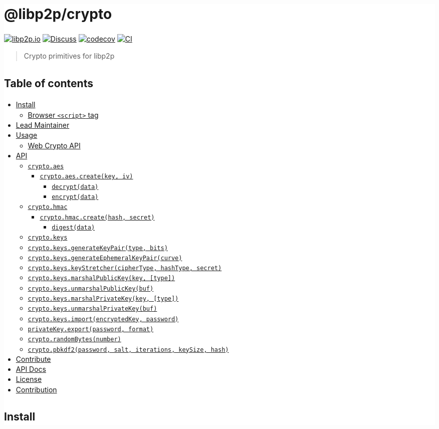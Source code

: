 # @libp2p/crypto 

[![libp2p.io](https://img.shields.io/badge/project-libp2p-yellow.svg?style=flat-square)](http://libp2p.io/)
[![Discuss](https://img.shields.io/discourse/https/discuss.libp2p.io/posts.svg?style=flat-square)](https://discuss.libp2p.io)
[![codecov](https://img.shields.io/codecov/c/github/libp2p/js-libp2p-crypto.svg?style=flat-square)](https://codecov.io/gh/libp2p/js-libp2p-crypto)
[![CI](https://img.shields.io/github/actions/workflow/status/libp2p/js-libp2p-crypto/js-test-and-release.yml?branch=master\&style=flat-square)](https://github.com/libp2p/js-libp2p-crypto/actions/workflows/js-test-and-release.yml?query=branch%3Amaster)

> Crypto primitives for libp2p

## Table of contents 

- [Install](#install)
  - [Browser `<script>` tag](#browser-script-tag)
- [Lead Maintainer](#lead-maintainer)
- [Usage](#usage)
  - [Web Crypto API](#web-crypto-api)
- [API](#api)
  - [`crypto.aes`](#cryptoaes)
    - [`crypto.aes.create(key, iv)`](#cryptoaescreatekey-iv)
      - [`decrypt(data)`](#decryptdata)
      - [`encrypt(data)`](#encryptdata)
  - [`crypto.hmac`](#cryptohmac)
    - [`crypto.hmac.create(hash, secret)`](#cryptohmaccreatehash-secret)
      - [`digest(data)`](#digestdata)
  - [`crypto.keys`](#cryptokeys)
  - [`crypto.keys.generateKeyPair(type, bits)`](#cryptokeysgeneratekeypairtype-bits)
  - [`crypto.keys.generateEphemeralKeyPair(curve)`](#cryptokeysgenerateephemeralkeypaircurve)
  - [`crypto.keys.keyStretcher(cipherType, hashType, secret)`](#cryptokeyskeystretcherciphertype-hashtype-secret)
  - [`crypto.keys.marshalPublicKey(key, [type])`](#cryptokeysmarshalpublickeykey-type)
  - [`crypto.keys.unmarshalPublicKey(buf)`](#cryptokeysunmarshalpublickeybuf)
  - [`crypto.keys.marshalPrivateKey(key, [type])`](#cryptokeysmarshalprivatekeykey-type)
  - [`crypto.keys.unmarshalPrivateKey(buf)`](#cryptokeysunmarshalprivatekeybuf)
  - [`crypto.keys.import(encryptedKey, password)`](#cryptokeysimportencryptedkey-password)
  - [`privateKey.export(password, format)`](#privatekeyexportpassword-format)
  - [`crypto.randomBytes(number)`](#cryptorandombytesnumber)
  - [`crypto.pbkdf2(password, salt, iterations, keySize, hash)`](#cryptopbkdf2password-salt-iterations-keysize-hash)
- [Contribute](#contribute)
- [API Docs](#api-docs)
- [License](#license)
- [Contribution](#contribution)

## Install
